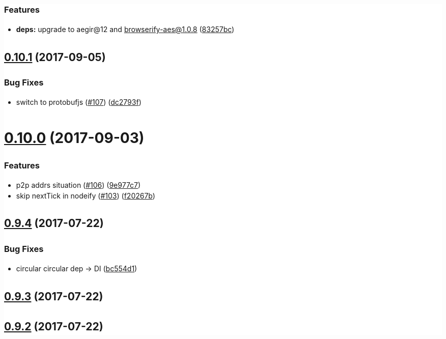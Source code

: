 ### Features

* **deps:** upgrade to aegir@12 and browserify-aes@1.0.8 ([83257bc](https://github.com/libp2p/js-libp2p-crypto/commit/83257bc))



<a name="0.10.1"></a>
## [0.10.1](https://github.com/libp2p/js-libp2p-crypto/compare/v0.10.0...v0.10.1) (2017-09-05)


### Bug Fixes

* switch to protobufjs ([#107](https://github.com/libp2p/js-libp2p-crypto/issues/107)) ([dc2793f](https://github.com/libp2p/js-libp2p-crypto/commit/dc2793f))



<a name="0.10.0"></a>
# [0.10.0](https://github.com/libp2p/js-libp2p-crypto/compare/v0.9.4...v0.10.0) (2017-09-03)


### Features

* p2p addrs situation ([#106](https://github.com/libp2p/js-libp2p-crypto/issues/106)) ([9e977c7](https://github.com/libp2p/js-libp2p-crypto/commit/9e977c7))
* skip nextTick in nodeify ([#103](https://github.com/libp2p/js-libp2p-crypto/issues/103)) ([f20267b](https://github.com/libp2p/js-libp2p-crypto/commit/f20267b))



<a name="0.9.4"></a>
## [0.9.4](https://github.com/libp2p/js-libp2p-crypto/compare/v0.9.3...v0.9.4) (2017-07-22)


### Bug Fixes

* circular circular dep -> DI ([bc554d1](https://github.com/libp2p/js-libp2p-crypto/commit/bc554d1))



<a name="0.9.3"></a>
## [0.9.3](https://github.com/libp2p/js-libp2p-crypto/compare/v0.9.2...v0.9.3) (2017-07-22)



<a name="0.9.2"></a>
## [0.9.2](https://github.com/libp2p/js-libp2p-crypto/compare/v0.9.1...v0.9.2) (2017-07-22)
